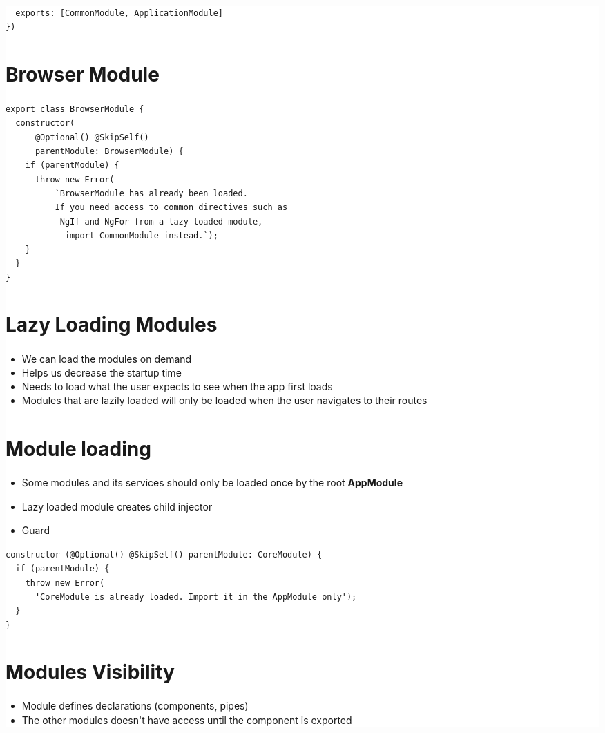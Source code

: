 ```
  exports: [CommonModule, ApplicationModule]
})
```

# Browser Module
```
export class BrowserModule {
  constructor(
      @Optional() @SkipSelf()
      parentModule: BrowserModule) {
    if (parentModule) {
      throw new Error(
          `BrowserModule has already been loaded. 
          If you need access to common directives such as
           NgIf and NgFor from a lazy loaded module,
            import CommonModule instead.`);
    }
  }
}
```


# Lazy Loading Modules
- We can load the modules on demand
- Helps us decrease the startup time
- Needs to load what the user expects to see when the app first loads
- Modules that are lazily loaded will only be loaded when the user navigates to their routes


# Module loading

- Some modules and its services should only be loaded once by the root **AppModule**
- Lazy loaded module creates child injector

- Guard

```
constructor (@Optional() @SkipSelf() parentModule: CoreModule) {
  if (parentModule) {
    throw new Error(
      'CoreModule is already loaded. Import it in the AppModule only');
  }
}
```


# Modules Visibility

- Module defines declarations (components, pipes)
- The other modules doesn't have access until the component is exported
